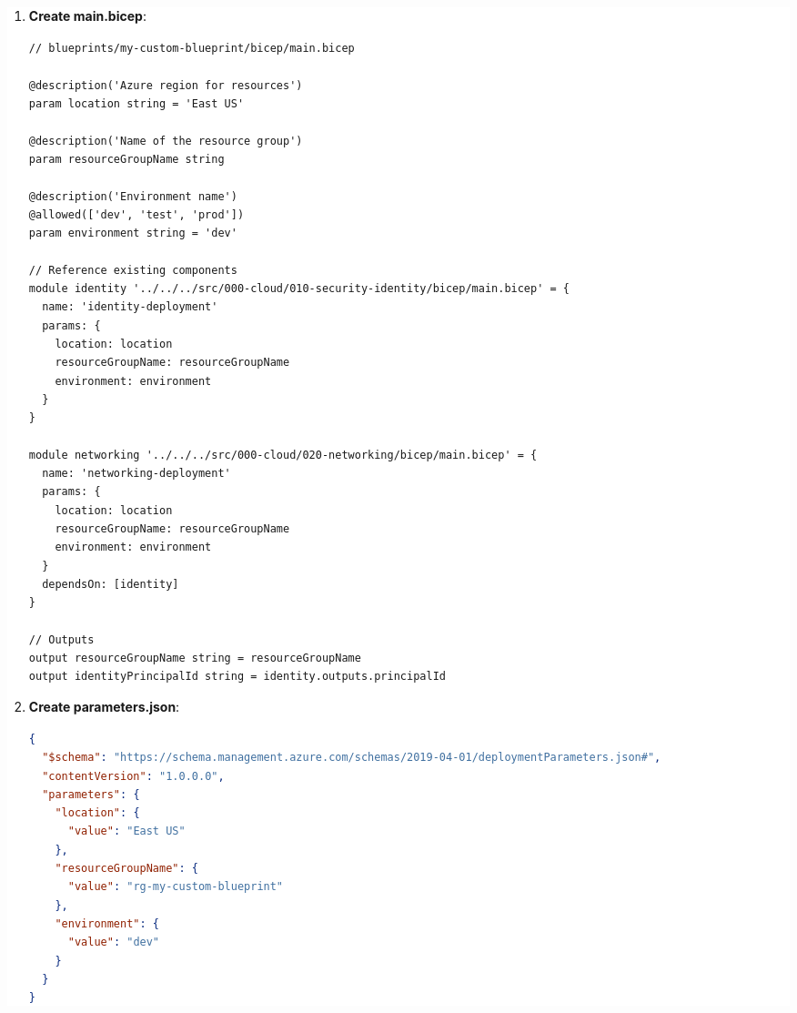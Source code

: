 1. **Create main.bicep**:

   ```bicep
   // blueprints/my-custom-blueprint/bicep/main.bicep

   @description('Azure region for resources')
   param location string = 'East US'

   @description('Name of the resource group')
   param resourceGroupName string

   @description('Environment name')
   @allowed(['dev', 'test', 'prod'])
   param environment string = 'dev'

   // Reference existing components
   module identity '../../../src/000-cloud/010-security-identity/bicep/main.bicep' = {
     name: 'identity-deployment'
     params: {
       location: location
       resourceGroupName: resourceGroupName
       environment: environment
     }
   }

   module networking '../../../src/000-cloud/020-networking/bicep/main.bicep' = {
     name: 'networking-deployment'
     params: {
       location: location
       resourceGroupName: resourceGroupName
       environment: environment
     }
     dependsOn: [identity]
   }

   // Outputs
   output resourceGroupName string = resourceGroupName
   output identityPrincipalId string = identity.outputs.principalId
   ```

2. **Create parameters.json**:

   ```json
   {
     "$schema": "https://schema.management.azure.com/schemas/2019-04-01/deploymentParameters.json#",
     "contentVersion": "1.0.0.0",
     "parameters": {
       "location": {
         "value": "East US"
       },
       "resourceGroupName": {
         "value": "rg-my-custom-blueprint"
       },
       "environment": {
         "value": "dev"
       }
     }
   }
   ```


[terraform-best-practices]: https://www.terraform.io/docs/cloud/guides/recommended-practices/index.html
[bicep-best-practices]: https://docs.microsoft.com/azure/azure-resource-manager/bicep/best-practices
[iot-ops-docs]: https://learn.microsoft.com/azure/iot-operations/
[project-repo]: {{REPO_URL}}